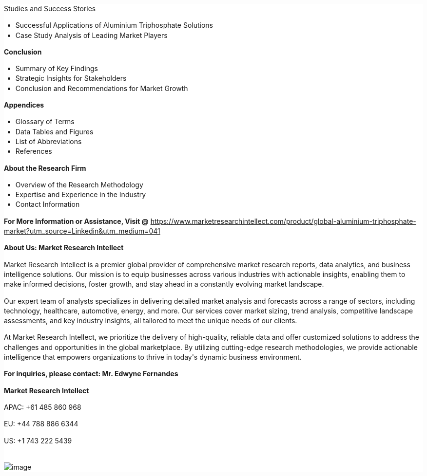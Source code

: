Studies and Success Stories</strong></p><ul><li>Successful Applications of Aluminium Triphosphate Solutions</li><li>Case Study Analysis of Leading Market Players</li></ul><p><strong>Conclusion</strong></p><ul><li>Summary of Key Findings</li><li>Strategic Insights for Stakeholders</li><li>Conclusion and Recommendations for Market Growth</li></ul><p><strong>Appendices</strong></p><ul><li>Glossary of Terms</li><li>Data Tables and Figures</li><li>List of Abbreviations</li><li>References</li></ul><p><strong>About the Research Firm</strong></p><ul><li>Overview of the Research Methodology</li><li>Expertise and Experience in the Industry</li><li>Contact Information</li></ul></div><div class="article-main__content" data-test-id="publishing-text-block"><p><span class="font-[700]"><strong>For More Information or Assistance, Visit @</strong>&nbsp;<a href="https://www.marketresearchintellect.com/product/global-aluminium-triphosphate-market?utm_source=Linkedin&utm_medium=041">https://www.marketresearchintellect.com/product/global-aluminium-triphosphate-market?utm_source=Linkedin&utm_medium=041</a></span></p><p><strong>About Us: Market Research Intellect</strong></p><p>Market Research Intellect is a premier global provider of comprehensive market research reports, data analytics, and business intelligence solutions. Our mission is to equip businesses across various industries with actionable insights, enabling them to make informed decisions, foster growth, and stay ahead in a constantly evolving market landscape.</p><p>Our expert team of analysts specializes in delivering detailed market analysis and forecasts across a range of sectors, including technology, healthcare, automotive, energy, and more. Our services cover market sizing, trend analysis, competitive landscape assessments, and key industry insights, all tailored to meet the unique needs of our clients.</p><p>At Market Research Intellect, we prioritize the delivery of high-quality, reliable data and offer customized solutions to address the challenges and opportunities in the global marketplace. By utilizing cutting-edge research methodologies, we provide actionable intelligence that empowers organizations to thrive in today's dynamic business environment.</p><p><strong>For inquiries, please contact: Mr. Edwyne Fernandes</strong></p><p><strong>Market Research Intellect</strong></p><p>APAC: +61 485 860 968</p><p>EU: +44 788 886 6344</p><p>US: +1 743 222 5439</p></div><div class="article-main__content" data-test-id="publishing-text-block">&nbsp;</div>
![image](https://github.com/user-attachments/assets/2133fbbd-08c3-420d-87c9-ec070a035b14)
